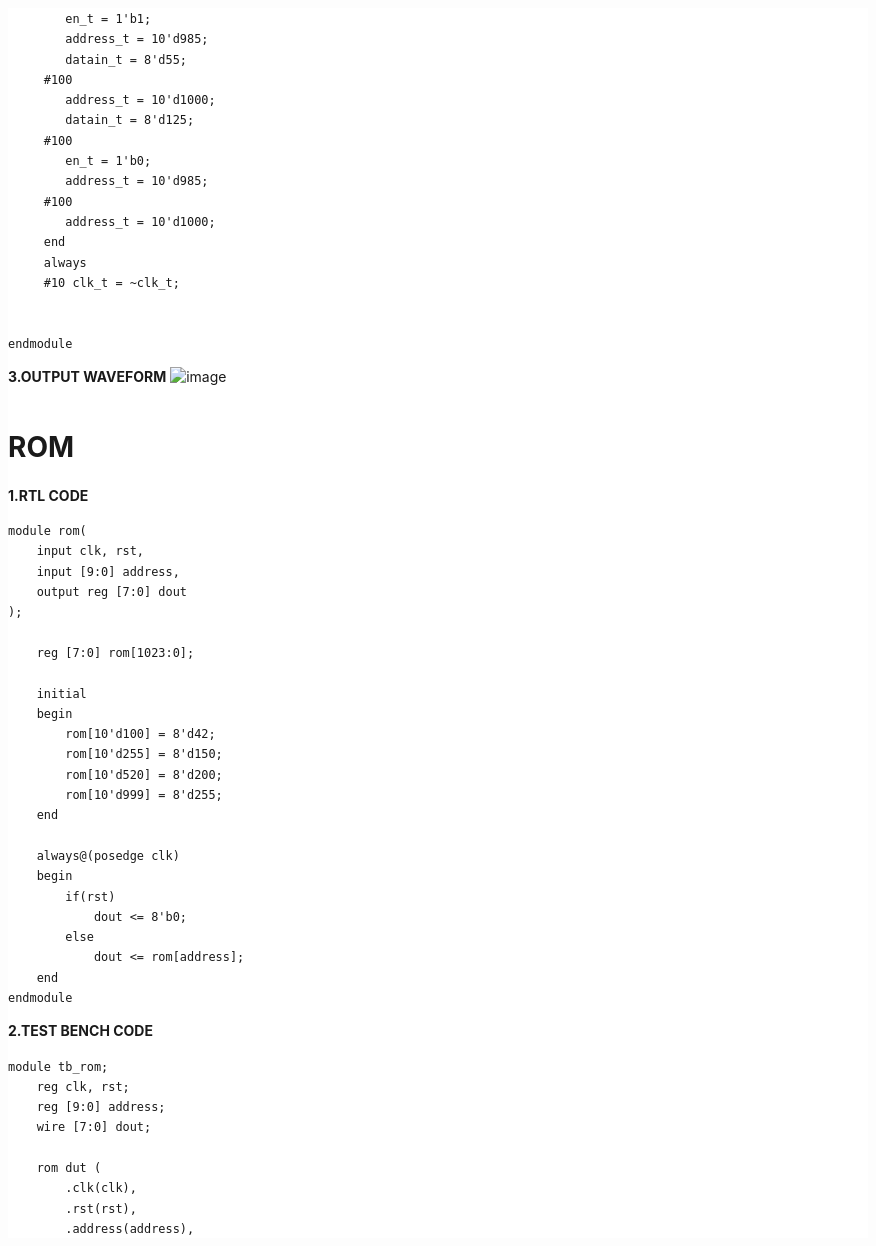 ```
        en_t = 1'b1;
        address_t = 10'd985;
        datain_t = 8'd55;
     #100
        address_t = 10'd1000;
        datain_t = 8'd125;
     #100
        en_t = 1'b0;
        address_t = 10'd985;
     #100
        address_t = 10'd1000;
     end
     always
     #10 clk_t = ~clk_t;
 
        
endmodule
```
**3.OUTPUT WAVEFORM**
<img width="1919" height="1079" alt="image" src="https://github.com/user-attachments/assets/7cbb06c5-aaf7-4c3d-beb8-4cef12d34908" />


# ROM
**1.RTL CODE**
```
module rom(
    input clk, rst,
    input [9:0] address,
    output reg [7:0] dout
);

    reg [7:0] rom[1023:0];

    initial
    begin
        rom[10'd100] = 8'd42;
        rom[10'd255] = 8'd150;
        rom[10'd520] = 8'd200;
        rom[10'd999] = 8'd255;
    end

    always@(posedge clk)
    begin
        if(rst)
            dout <= 8'b0;
        else
            dout <= rom[address];
    end
endmodule

```
**2.TEST BENCH CODE**
```
module tb_rom;
    reg clk, rst;
    reg [9:0] address;
    wire [7:0] dout;

    rom dut (
        .clk(clk),
        .rst(rst),
        .address(address),
```